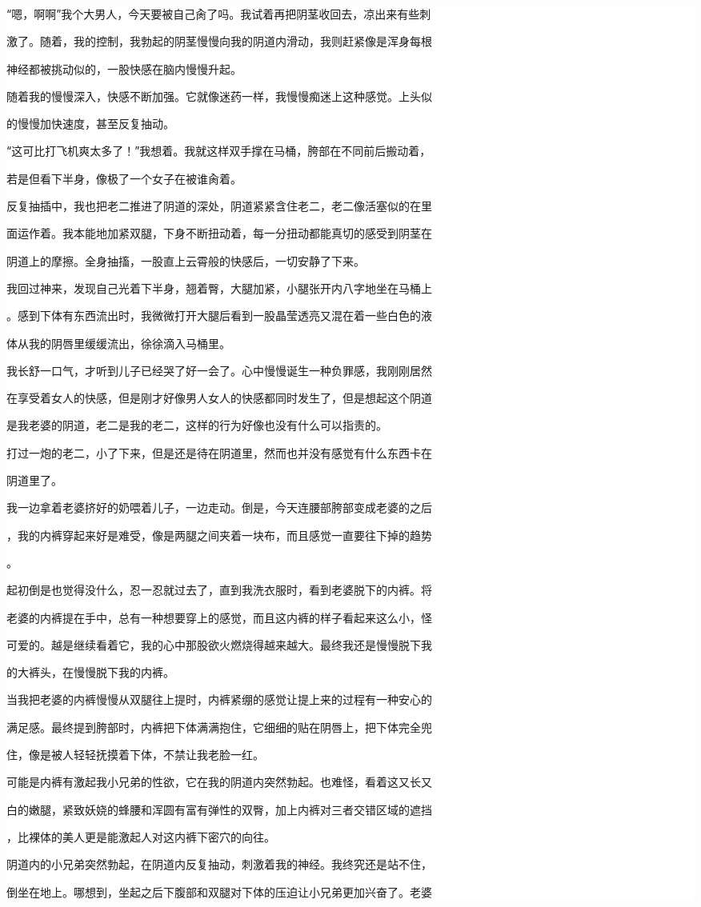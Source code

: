 “嗯，啊啊”我个大男人，今天要被自己肏了吗。我试着再把阴茎收回去，凉出来有些刺

激了。随着，我的控制，我勃起的阴茎慢慢向我的阴道内滑动，我则赶紧像是浑身每根

神经都被挑动似的，一股快感在脑内慢慢升起。

随着我的慢慢深入，快感不断加强。它就像迷药一样，我慢慢痴迷上这种感觉。上头似

的慢慢加快速度，甚至反复抽动。

“这可比打飞机爽太多了！”我想着。我就这样双手撑在马桶，胯部在不同前后搬动着，

若是但看下半身，像极了一个女子在被谁肏着。

反复抽插中，我也把老二推进了阴道的深处，阴道紧紧含住老二，老二像活塞似的在里

面运作着。我本能地加紧双腿，下身不断扭动着，每一分扭动都能真切的感受到阴茎在

阴道上的摩擦。全身抽搐，一股直上云霄般的快感后，一切安静了下来。

我回过神来，发现自己光着下半身，翘着臀，大腿加紧，小腿张开内八字地坐在马桶上

。感到下体有东西流出时，我微微打开大腿后看到一股晶莹透亮又混在着一些白色的液

体从我的阴唇里缓缓流出，徐徐滴入马桶里。

我长舒一口气，才听到儿子已经哭了好一会了。心中慢慢诞生一种负罪感，我刚刚居然

在享受着女人的快感，但是刚才好像男人女人的快感都同时发生了，但是想起这个阴道

是我老婆的阴道，老二是我的老二，这样的行为好像也没有什么可以指责的。

打过一炮的老二，小了下来，但是还是待在阴道里，然而也并没有感觉有什么东西卡在

阴道里了。

我一边拿着老婆挤好的奶喂着儿子，一边走动。倒是，今天连腰部胯部变成老婆的之后

，我的内裤穿起来好是难受，像是两腿之间夹着一块布，而且感觉一直要往下掉的趋势

。

起初倒是也觉得没什么，忍一忍就过去了，直到我洗衣服时，看到老婆脱下的内裤。将

老婆的内裤提在手中，总有一种想要穿上的感觉，而且这内裤的样子看起来这么小，怪

可爱的。越是继续看着它，我的心中那股欲火燃烧得越来越大。最终我还是慢慢脱下我

的大裤头，在慢慢脱下我的内裤。

当我把老婆的内裤慢慢从双腿往上提时，内裤紧绷的感觉让提上来的过程有一种安心的

满足感。最终提到胯部时，内裤把下体满满抱住，它细细的贴在阴唇上，把下体完全兜

住，像是被人轻轻抚摸着下体，不禁让我老脸一红。

可能是内裤有激起我小兄弟的性欲，它在我的阴道内突然勃起。也难怪，看着这又长又

白的嫩腿，紧致妖娆的蜂腰和浑圆有富有弹性的双臀，加上内裤对三者交错区域的遮挡

，比裸体的美人更是能激起人对这内裤下密穴的向往。

阴道内的小兄弟突然勃起，在阴道内反复抽动，刺激着我的神经。我终究还是站不住，

倒坐在地上。哪想到，坐起之后下腹部和双腿对下体的压迫让小兄弟更加兴奋了。老婆
